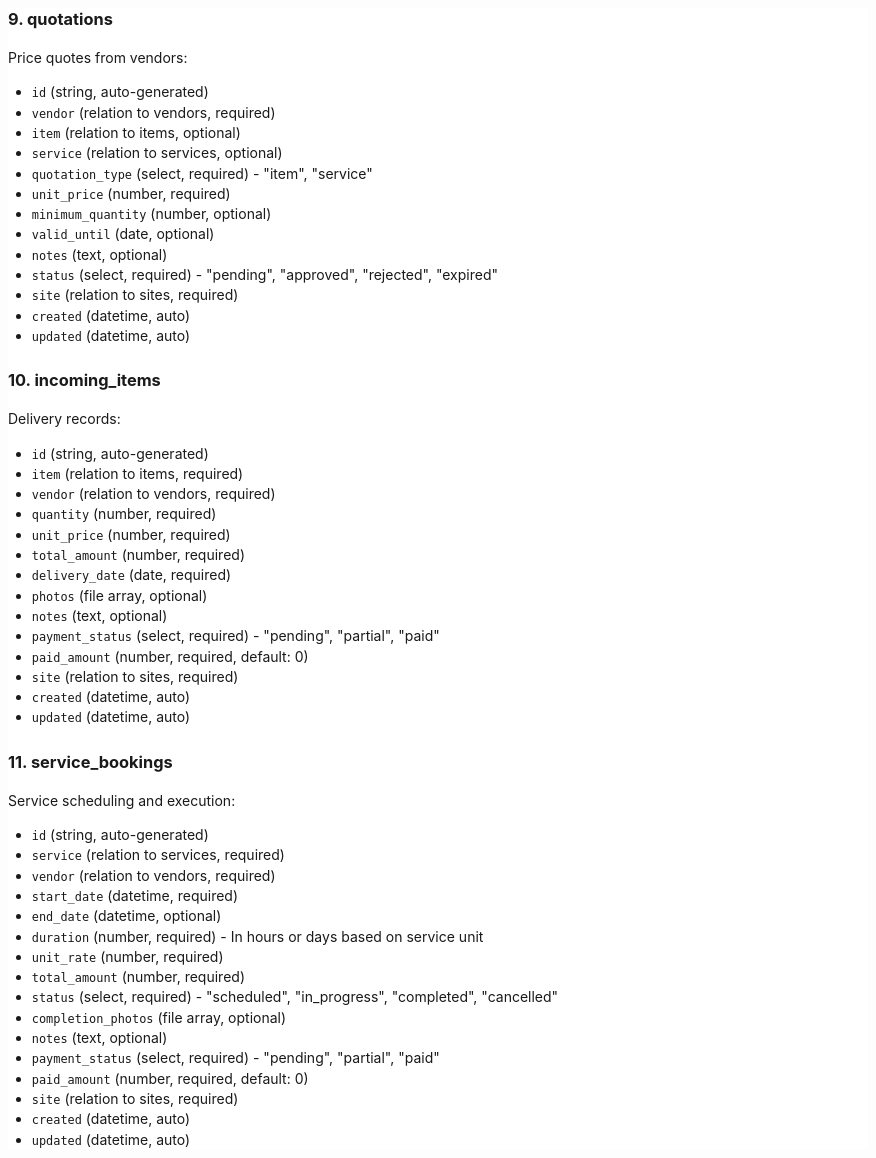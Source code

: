 ### 9. quotations
Price quotes from vendors:
- `id` (string, auto-generated)
- `vendor` (relation to vendors, required)
- `item` (relation to items, optional)
- `service` (relation to services, optional)
- `quotation_type` (select, required) - "item", "service"
- `unit_price` (number, required)
- `minimum_quantity` (number, optional)
- `valid_until` (date, optional)
- `notes` (text, optional)
- `status` (select, required) - "pending", "approved", "rejected", "expired"
- `site` (relation to sites, required)
- `created` (datetime, auto)
- `updated` (datetime, auto)

### 10. incoming_items
Delivery records:
- `id` (string, auto-generated)
- `item` (relation to items, required)
- `vendor` (relation to vendors, required)
- `quantity` (number, required)
- `unit_price` (number, required)
- `total_amount` (number, required)
- `delivery_date` (date, required)
- `photos` (file array, optional)
- `notes` (text, optional)
- `payment_status` (select, required) - "pending", "partial", "paid"
- `paid_amount` (number, required, default: 0)
- `site` (relation to sites, required)
- `created` (datetime, auto)
- `updated` (datetime, auto)

### 11. service_bookings
Service scheduling and execution:
- `id` (string, auto-generated)
- `service` (relation to services, required)
- `vendor` (relation to vendors, required)
- `start_date` (datetime, required)
- `end_date` (datetime, optional)
- `duration` (number, required) - In hours or days based on service unit
- `unit_rate` (number, required)
- `total_amount` (number, required)
- `status` (select, required) - "scheduled", "in_progress", "completed", "cancelled"
- `completion_photos` (file array, optional)
- `notes` (text, optional)
- `payment_status` (select, required) - "pending", "partial", "paid"
- `paid_amount` (number, required, default: 0)
- `site` (relation to sites, required)
- `created` (datetime, auto)
- `updated` (datetime, auto)
